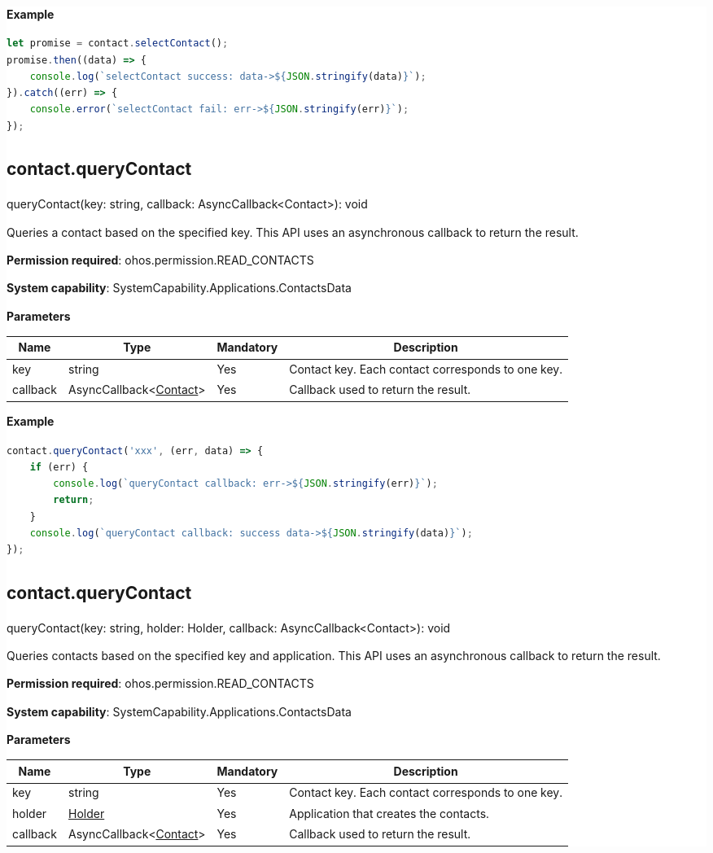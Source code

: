 **Example**

  ```js
  let promise = contact.selectContact();
  promise.then((data) => {
      console.log(`selectContact success: data->${JSON.stringify(data)}`);
  }).catch((err) => {
      console.error(`selectContact fail: err->${JSON.stringify(err)}`);
  });
  ```


## contact.queryContact

queryContact(key: string,  callback: AsyncCallback&lt;Contact&gt;): void

Queries a contact based on the specified key. This API uses an asynchronous callback to return the result.

**Permission required**: ohos.permission.READ_CONTACTS

**System capability**: SystemCapability.Applications.ContactsData

**Parameters**

| Name  | Type                                    | Mandatory| Description                                  |
| -------- | ---------------------------------------- | ---- | -------------------------------------- |
| key      | string                                   | Yes  | Contact key. Each contact corresponds to one key.|
| callback | AsyncCallback&lt;[Contact](#contact)&gt; | Yes  | Callback used to return the result.      |

**Example**

  ```js
  contact.queryContact('xxx', (err, data) => {
      if (err) {
          console.log(`queryContact callback: err->${JSON.stringify(err)}`);
          return;
      }
      console.log(`queryContact callback: success data->${JSON.stringify(data)}`);
  });
  ```


## contact.queryContact

queryContact(key: string, holder: Holder, callback: AsyncCallback&lt;Contact&gt;): void

Queries contacts based on the specified key and application. This API uses an asynchronous callback to return the result.

**Permission required**: ohos.permission.READ_CONTACTS

**System capability**: SystemCapability.Applications.ContactsData

**Parameters**

| Name  | Type                                    | Mandatory| Description                                  |
| -------- | ---------------------------------------- | ---- | -------------------------------------- |
| key      | string                                   | Yes  | Contact key. Each contact corresponds to one key.|
| holder   | [Holder](#holder)                        | Yes  | Application that creates the contacts.                |
| callback | AsyncCallback&lt;[Contact](#contact)&gt; | Yes  | Callback used to return the result.      |
